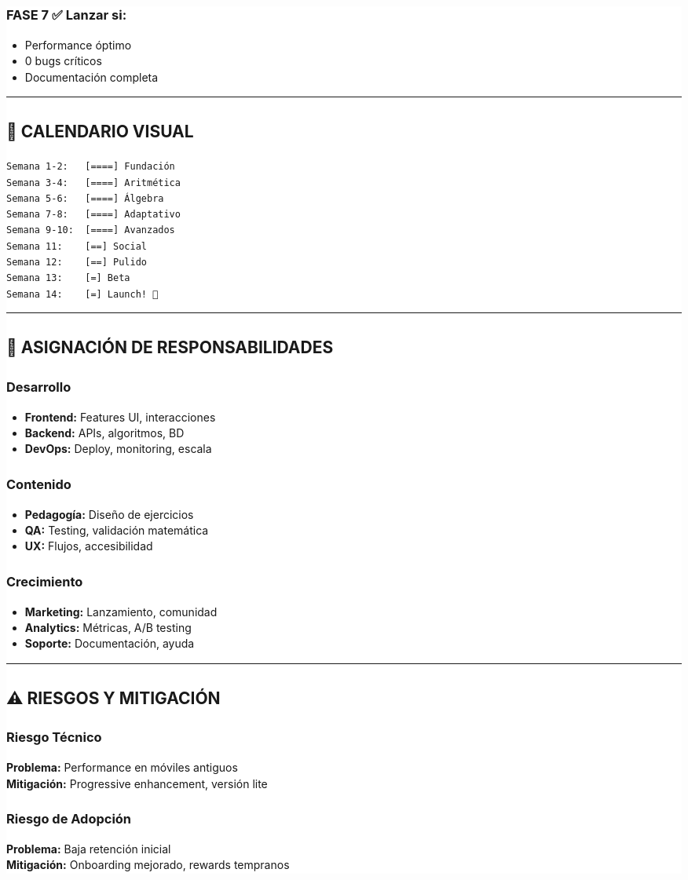 ### FASE 7 ✅ Lanzar si:
- Performance óptimo
- 0 bugs críticos
- Documentación completa

---

## 📅 CALENDARIO VISUAL

```
Semana 1-2:   [====] Fundación
Semana 3-4:   [====] Aritmética
Semana 5-6:   [====] Álgebra
Semana 7-8:   [====] Adaptativo
Semana 9-10:  [====] Avanzados
Semana 11:    [==] Social
Semana 12:    [==] Pulido
Semana 13:    [=] Beta
Semana 14:    [=] Launch! 🚀
```

---

## 👥 ASIGNACIÓN DE RESPONSABILIDADES

### Desarrollo
- **Frontend:** Features UI, interacciones
- **Backend:** APIs, algoritmos, BD
- **DevOps:** Deploy, monitoring, escala

### Contenido
- **Pedagogía:** Diseño de ejercicios
- **QA:** Testing, validación matemática
- **UX:** Flujos, accesibilidad

### Crecimiento
- **Marketing:** Lanzamiento, comunidad
- **Analytics:** Métricas, A/B testing
- **Soporte:** Documentación, ayuda

---

## ⚠️ RIESGOS Y MITIGACIÓN

### Riesgo Técnico
**Problema:** Performance en móviles antiguos  
**Mitigación:** Progressive enhancement, versión lite

### Riesgo de Adopción
**Problema:** Baja retención inicial  
**Mitigación:** Onboarding mejorado, rewards tempranos
